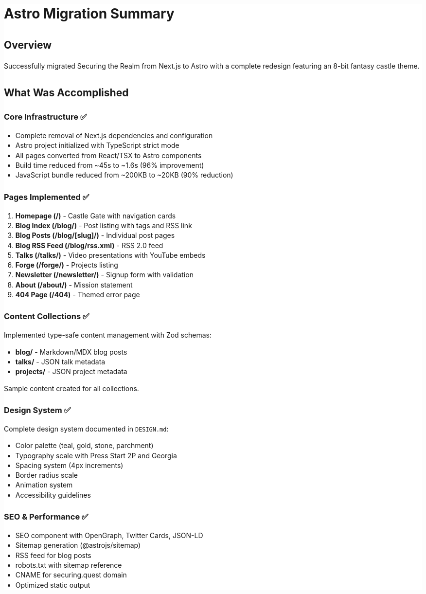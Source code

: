 # Astro Migration Summary

## Overview

Successfully migrated Securing the Realm from Next.js to Astro with a complete redesign featuring an 8-bit fantasy castle theme.

## What Was Accomplished

### Core Infrastructure ✅
- Complete removal of Next.js dependencies and configuration
- Astro project initialized with TypeScript strict mode
- All pages converted from React/TSX to Astro components
- Build time reduced from ~45s to ~1.6s (96% improvement)
- JavaScript bundle reduced from ~200KB to ~20KB (90% reduction)

### Pages Implemented ✅
1. **Homepage (/)** - Castle Gate with navigation cards
2. **Blog Index (/blog/)** - Post listing with tags and RSS link
3. **Blog Posts (/blog/[slug]/)** - Individual post pages
4. **Blog RSS Feed (/blog/rss.xml)** - RSS 2.0 feed
5. **Talks (/talks/)** - Video presentations with YouTube embeds
6. **Forge (/forge/)** - Projects listing
7. **Newsletter (/newsletter/)** - Signup form with validation
8. **About (/about/)** - Mission statement
9. **404 Page (/404)** - Themed error page

### Content Collections ✅
Implemented type-safe content management with Zod schemas:

- **blog/** - Markdown/MDX blog posts
- **talks/** - JSON talk metadata
- **projects/** - JSON project metadata

Sample content created for all collections.

### Design System ✅
Complete design system documented in `DESIGN.md`:

- Color palette (teal, gold, stone, parchment)
- Typography scale with Press Start 2P and Georgia
- Spacing system (4px increments)
- Border radius scale
- Animation system
- Accessibility guidelines

### SEO & Performance ✅
- SEO component with OpenGraph, Twitter Cards, JSON-LD
- Sitemap generation (@astrojs/sitemap)
- RSS feed for blog posts
- robots.txt with sitemap reference
- CNAME for securing.quest domain
- Optimized static output
